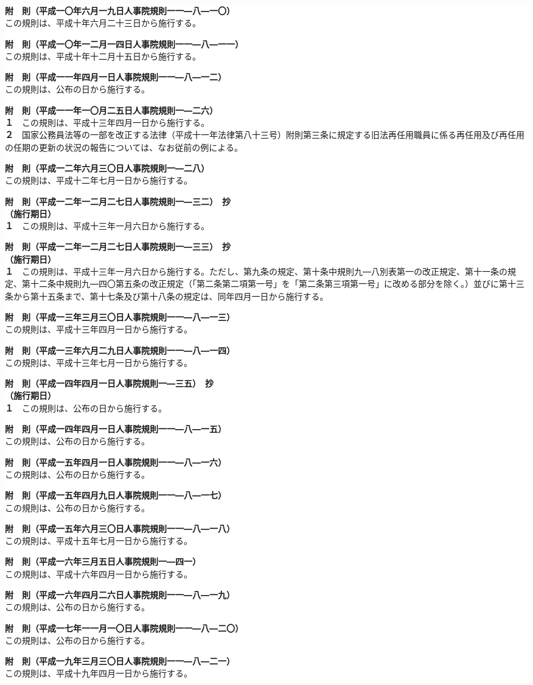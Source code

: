 **附　則（平成一〇年六月一九日人事院規則一一―八―一〇）**  
この規則は、平成十年六月二十三日から施行する。  
  
**附　則（平成一〇年一二月一四日人事院規則一一―八―一一）**  
この規則は、平成十年十二月十五日から施行する。  
  
**附　則（平成一一年四月一日人事院規則一一―八―一二）**  
この規則は、公布の日から施行する。  
  
**附　則（平成一一年一〇月二五日人事院規則一―二六）**  
**１**　この規則は、平成十三年四月一日から施行する。  
**２**　国家公務員法等の一部を改正する法律（平成十一年法律第八十三号）附則第三条に規定する旧法再任用職員に係る再任用及び再任用の任期の更新の状況の報告については、なお従前の例による。  
  
**附　則（平成一二年六月三〇日人事院規則一―二八）**  
この規則は、平成十二年七月一日から施行する。  
  
**附　則（平成一二年一二月二七日人事院規則一―三二）　抄**  
**（施行期日）**  
**１**　この規則は、平成十三年一月六日から施行する。  
  
**附　則（平成一二年一二月二七日人事院規則一―三三）　抄**  
**（施行期日）**  
**１**　この規則は、平成十三年一月六日から施行する。ただし、第九条の規定、第十条中規則九―八別表第一の改正規定、第十一条の規定、第十二条中規則九―四〇第五条の改正規定（「第二条第二項第一号」を「第二条第三項第一号」に改める部分を除く。）並びに第十三条から第十五条まで、第十七条及び第十八条の規定は、同年四月一日から施行する。  
  
**附　則（平成一三年三月三〇日人事院規則一一―八―一三）**  
この規則は、平成十三年四月一日から施行する。  
  
**附　則（平成一三年六月二九日人事院規則一一―八―一四）**  
この規則は、平成十三年七月一日から施行する。  
  
**附　則（平成一四年四月一日人事院規則一―三五）　抄**  
**（施行期日）**  
**１**　この規則は、公布の日から施行する。  
  
**附　則（平成一四年四月一日人事院規則一一―八―一五）**  
この規則は、公布の日から施行する。  
  
**附　則（平成一五年四月一日人事院規則一一―八―一六）**  
この規則は、公布の日から施行する。  
  
**附　則（平成一五年四月九日人事院規則一一―八―一七）**  
この規則は、公布の日から施行する。  
  
**附　則（平成一五年六月三〇日人事院規則一一―八―一八）**  
この規則は、平成十五年七月一日から施行する。  
  
**附　則（平成一六年三月五日人事院規則一―四一）**  
この規則は、平成十六年四月一日から施行する。  
  
**附　則（平成一六年四月二六日人事院規則一一―八―一九）**  
この規則は、公布の日から施行する。  
  
**附　則（平成一七年一一月一〇日人事院規則一一―八―二〇）**  
この規則は、公布の日から施行する。  
  
**附　則（平成一九年三月三〇日人事院規則一一―八―二一）**  
この規則は、平成十九年四月一日から施行する。  
  